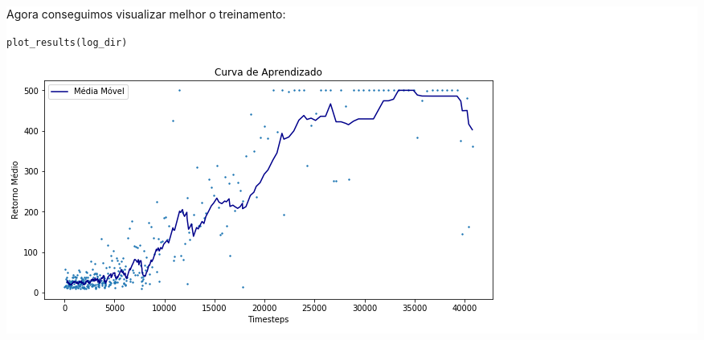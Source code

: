 Agora conseguimos visualizar melhor o treinamento:

```python
plot_results(log_dir)
```

![](img/rolling.png)
